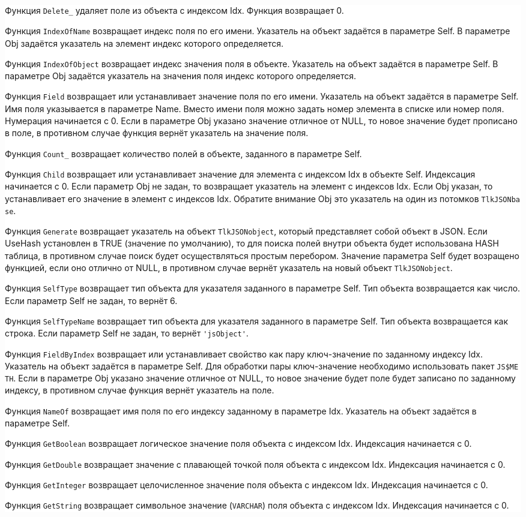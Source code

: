 Функция `Delete_` удаляет поле из объекта с индексом Idx. Функция возвращает 0.

Функция `IndexOfName` возвращает индекс поля по его имени. Указатель на объект задаётся в параметре Self.
В параметре Obj задаётся указатель на элемент индекс которого определяется.

Функция `IndexOfObject` возвращает индекс значения поля в объекте. Указатель на объект задаётся в параметре Self.
В параметре Obj задаётся указатель на значения поля индекс которого определяется.

Функция `Field` возвращает или устанавливает значение поля по его имени. Указатель на объект задаётся в параметре Self.
Имя поля указывается в параметре Name.
Вместо имени поля можно задать номер элемента в списке или номер поля. Нумерация начинается с 0.
Если в параметре Obj указано значение отличное от NULL, то новое значение будет прописано в поле, в 
противном случае функция вернёт указатель на значение поля. 

Функция `Count_` возвращает количество полей в объекте, заданного в параметре Self.

Функция `Child` возвращает или устанавливает значение для элемента с индексом Idx в объекте Self. Индексация начинается с 0. Если параметр Obj не задан, то возвращает указатель на элемент с индексов Idx.
Если Obj указан, то устанавливает его значение в элемент с индексов Idx. Обратите внимание Obj это указатель на один из потомков `TlkJSONbase`.

Функция `Generate` возвращает указатель на объект `TlkJSONobject`, который представляет собой объект в JSON.
Если UseHash установлен в TRUE (значение по умолчанию), то для поиска полей внутри объекта будет использована HASH таблица, в противном случае поиск будет осуществляться простым перебором.
Значение параметра Self будет возращено функцией, если оно отлично от NULL, в противном случае вернёт указатель на новый объект `TlkJSONobject`.

Функция `SelfType` возвращает тип объекта для указателя заданного в параметре Self. Тип объекта возвращается как число. Если параметр Self не задан, то вернёт 6.

Функция `SelfTypeName` возвращает тип объекта для указателя заданного в параметре Self. Тип объекта возвращается как строка. Если параметр Self не задан, то вернёт `'jsObject'`.

Функция `FieldByIndex` возвращает или устанавливает свойство как пару ключ-значение по заданному индексу Idx.  Указатель на объект задаётся в параметре Self.
Для обработки пары ключ-значение необходимо использовать пакет `JS$METH`. Если в параметре Obj указано значение отличное от NULL, то новое значение будет поле будет записано по заданному индексу, в противном случае функция вернёт указатель на поле.

Функция `NameOf` возвращает имя поля по его индексу заданному в параметре Idx. Указатель на объект задаётся в параметре Self.

Функция `GetBoolean` возвращает логическое значение поля объекта с индексом Idx. Индексация начинается с 0.

Функция `GetDouble` возвращает значение с плавающей точкой поля объекта с индексом Idx. Индексация начинается с 0.

Функция `GetInteger` возвращает целочисленное значение поля объекта с индексом Idx. Индексация начинается с 0.

Функция `GetString` возвращает символьное значение (`VARCHAR`) поля объекта с индексом Idx. Индексация начинается с 0.
